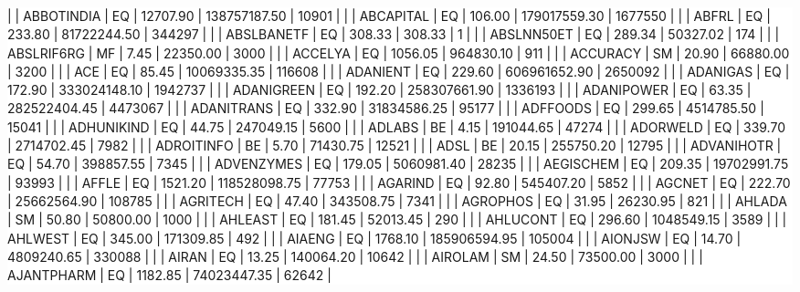 |  | ABBOTINDIA | EQ | 12707.90 | 138757187.50 | 10901 |
|  | ABCAPITAL | EQ | 106.00 | 179017559.30 | 1677550 |
|  | ABFRL | EQ | 233.80 | 81722244.50 | 344297 |
|  | ABSLBANETF | EQ | 308.33 | 308.33 | 1 |
|  | ABSLNN50ET | EQ | 289.34 | 50327.02 | 174 |
|  | ABSLRIF6RG | MF | 7.45 | 22350.00 | 3000 |
|  | ACCELYA | EQ | 1056.05 | 964830.10 | 911 |
|  | ACCURACY | SM | 20.90 | 66880.00 | 3200 |
|  | ACE | EQ | 85.45 | 10069335.35 | 116608 |
|  | ADANIENT | EQ | 229.60 | 606961652.90 | 2650092 |
|  | ADANIGAS | EQ | 172.90 | 333024148.10 | 1942737 |
|  | ADANIGREEN | EQ | 192.20 | 258307661.90 | 1336193 |
|  | ADANIPOWER | EQ | 63.35 | 282522404.45 | 4473067 |
|  | ADANITRANS | EQ | 332.90 | 31834586.25 | 95177 |
|  | ADFFOODS | EQ | 299.65 | 4514785.50 | 15041 |
|  | ADHUNIKIND | EQ | 44.75 | 247049.15 | 5600 |
|  | ADLABS | BE | 4.15 | 191044.65 | 47274 |
|  | ADORWELD | EQ | 339.70 | 2714702.45 | 7982 |
|  | ADROITINFO | BE | 5.70 | 71430.75 | 12521 |
|  | ADSL | BE | 20.15 | 255750.20 | 12795 |
|  | ADVANIHOTR | EQ | 54.70 | 398857.55 | 7345 |
|  | ADVENZYMES | EQ | 179.05 | 5060981.40 | 28235 |
|  | AEGISCHEM | EQ | 209.35 | 19702991.75 | 93993 |
|  | AFFLE | EQ | 1521.20 | 118528098.75 | 77753 |
|  | AGARIND | EQ | 92.80 | 545407.20 | 5852 |
|  | AGCNET | EQ | 222.70 | 25662564.90 | 108785 |
|  | AGRITECH | EQ | 47.40 | 343508.75 | 7341 |
|  | AGROPHOS | EQ | 31.95 | 26230.95 | 821 |
|  | AHLADA | SM | 50.80 | 50800.00 | 1000 |
|  | AHLEAST | EQ | 181.45 | 52013.45 | 290 |
|  | AHLUCONT | EQ | 296.60 | 1048549.15 | 3589 |
|  | AHLWEST | EQ | 345.00 | 171309.85 | 492 |
|  | AIAENG | EQ | 1768.10 | 185906594.95 | 105004 |
|  | AIONJSW | EQ | 14.70 | 4809240.65 | 330088 |
|  | AIRAN | EQ | 13.25 | 140064.20 | 10642 |
|  | AIROLAM | SM | 24.50 | 73500.00 | 3000 |
|  | AJANTPHARM | EQ | 1182.85 | 74023447.35 | 62642 |